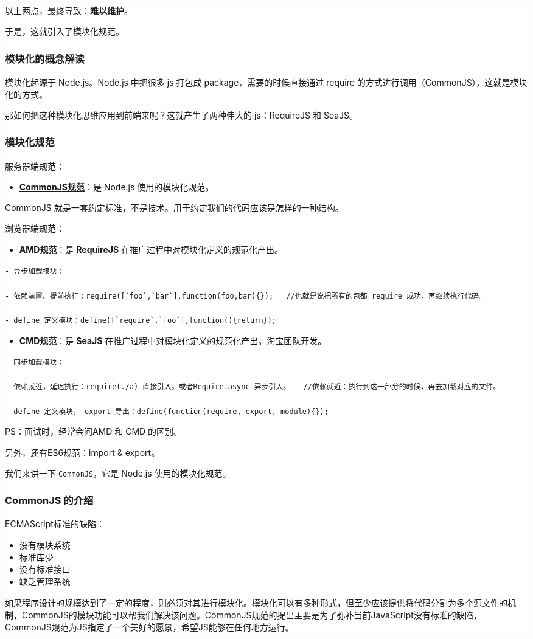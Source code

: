 以上两点，最终导致：**难以维护**。

于是，这就引入了模块化规范。

### 模块化的概念解读

模块化起源于 Node.js。Node.js 中把很多 js 打包成 package，需要的时候直接通过 require 的方式进行调用（CommonJS），这就是模块化的方式。

那如何把这种模块化思维应用到前端来呢？这就产生了两种伟大的 js：RequireJS 和 SeaJS。

### 模块化规范

服务器端规范：

- [**CommonJS规范**](http://www.commonjs.org/)：是 Node.js 使用的模块化规范。

CommonJS 就是一套约定标准，不是技术。用于约定我们的代码应该是怎样的一种结构。

浏览器端规范：

- [**AMD规范**](https://github.com/amdjs/amdjs-api)：是 **[RequireJS](http://requirejs.org/)** 在推广过程中对模块化定义的规范化产出。

```
- 异步加载模块；

- 依赖前置、提前执行：require([`foo`,`bar`],function(foo,bar){});   //也就是说把所有的包都 require 成功，再继续执行代码。

- define 定义模块：define([`require`,`foo`],function(){return});
```

- **[CMD规范]()**：是 **[SeaJS](http://seajs.org/)** 在推广过程中对模块化定义的规范化产出。淘宝团队开发。

```
  同步加载模块；

  依赖就近，延迟执行：require(./a) 直接引入。或者Require.async 异步引入。   //依赖就近：执行到这一部分的时候，再去加载对应的文件。

  define 定义模块， export 导出：define(function(require, export, module){});
```

PS：面试时，经常会问AMD 和 CMD 的区别。

另外，还有ES6规范：import & export。

我们来讲一下 `CommonJS`，它是 Node.js 使用的模块化规范。

### CommonJS 的介绍

ECMAScript标准的缺陷：

- 没有模块系统
- 标准库少
- 没有标准接口
- 缺乏管理系统

如果程序设计的规模达到了一定的程度，则必须对其进行模块化。模块化可以有多种形式，但至少应该提供将代码分割为多个源文件的机制，CommonJS的模块功能可以帮我们解决该问题。CommonJS规范的提出主要是为了弥补当前JavaScript没有标准的缺陷，CommonJS规范为JS指定了一个美好的愿景，希望JS能够在任何地方运行。

